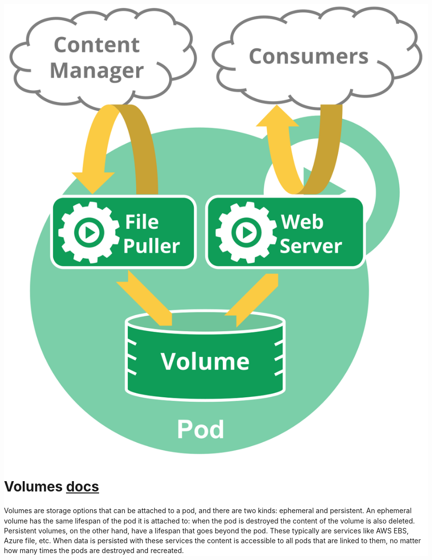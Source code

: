 !["sidecard"](pod-sidecar.svg)

# Volumes [docs](https://kubernetes.io/docs/concepts/storage/volumes/)
Volumes are storage options that can be attached to a pod, and there are two kinds: ephemeral and persistent. An ephemeral volume has the same lifespan of the pod it is attached to: when the pod is destroyed the content of the volume is also deleted. Persistent volumes, on the other hand, have a lifespan that goes beyond the pod. These typically are services like AWS EBS, Azure file, etc. When data is persisted with these services the content is accessible to all pods that are linked to them, no matter how many times the pods are destroyed and recreated.
